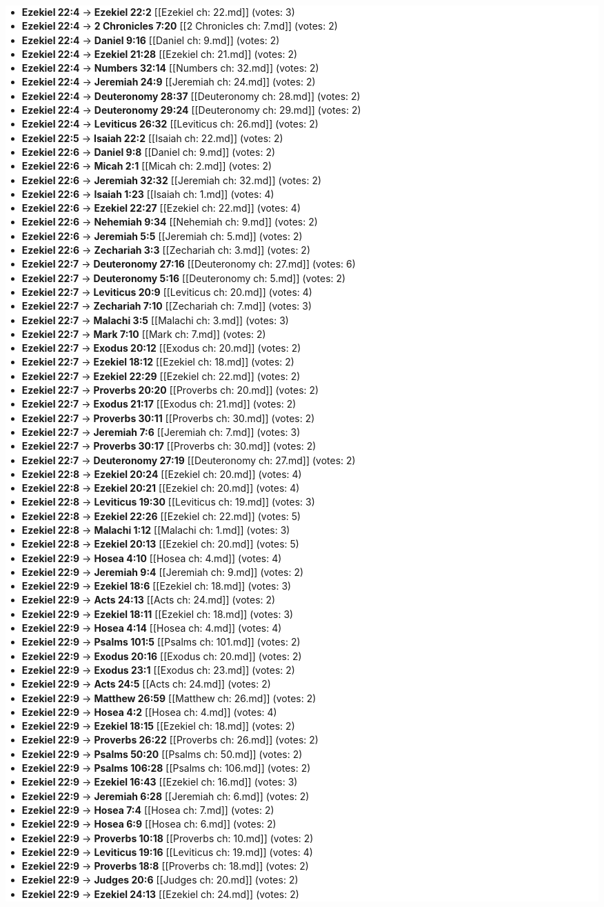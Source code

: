 - **Ezekiel 22:4** → **Ezekiel 22:2** [[Ezekiel ch: 22.md]] (votes: 3)
- **Ezekiel 22:4** → **2 Chronicles 7:20** [[2 Chronicles ch: 7.md]] (votes: 2)
- **Ezekiel 22:4** → **Daniel 9:16** [[Daniel ch: 9.md]] (votes: 2)
- **Ezekiel 22:4** → **Ezekiel 21:28** [[Ezekiel ch: 21.md]] (votes: 2)
- **Ezekiel 22:4** → **Numbers 32:14** [[Numbers ch: 32.md]] (votes: 2)
- **Ezekiel 22:4** → **Jeremiah 24:9** [[Jeremiah ch: 24.md]] (votes: 2)
- **Ezekiel 22:4** → **Deuteronomy 28:37** [[Deuteronomy ch: 28.md]] (votes: 2)
- **Ezekiel 22:4** → **Deuteronomy 29:24** [[Deuteronomy ch: 29.md]] (votes: 2)
- **Ezekiel 22:4** → **Leviticus 26:32** [[Leviticus ch: 26.md]] (votes: 2)
- **Ezekiel 22:5** → **Isaiah 22:2** [[Isaiah ch: 22.md]] (votes: 2)
- **Ezekiel 22:6** → **Daniel 9:8** [[Daniel ch: 9.md]] (votes: 2)
- **Ezekiel 22:6** → **Micah 2:1** [[Micah ch: 2.md]] (votes: 2)
- **Ezekiel 22:6** → **Jeremiah 32:32** [[Jeremiah ch: 32.md]] (votes: 2)
- **Ezekiel 22:6** → **Isaiah 1:23** [[Isaiah ch: 1.md]] (votes: 4)
- **Ezekiel 22:6** → **Ezekiel 22:27** [[Ezekiel ch: 22.md]] (votes: 4)
- **Ezekiel 22:6** → **Nehemiah 9:34** [[Nehemiah ch: 9.md]] (votes: 2)
- **Ezekiel 22:6** → **Jeremiah 5:5** [[Jeremiah ch: 5.md]] (votes: 2)
- **Ezekiel 22:6** → **Zechariah 3:3** [[Zechariah ch: 3.md]] (votes: 2)
- **Ezekiel 22:7** → **Deuteronomy 27:16** [[Deuteronomy ch: 27.md]] (votes: 6)
- **Ezekiel 22:7** → **Deuteronomy 5:16** [[Deuteronomy ch: 5.md]] (votes: 2)
- **Ezekiel 22:7** → **Leviticus 20:9** [[Leviticus ch: 20.md]] (votes: 4)
- **Ezekiel 22:7** → **Zechariah 7:10** [[Zechariah ch: 7.md]] (votes: 3)
- **Ezekiel 22:7** → **Malachi 3:5** [[Malachi ch: 3.md]] (votes: 3)
- **Ezekiel 22:7** → **Mark 7:10** [[Mark ch: 7.md]] (votes: 2)
- **Ezekiel 22:7** → **Exodus 20:12** [[Exodus ch: 20.md]] (votes: 2)
- **Ezekiel 22:7** → **Ezekiel 18:12** [[Ezekiel ch: 18.md]] (votes: 2)
- **Ezekiel 22:7** → **Ezekiel 22:29** [[Ezekiel ch: 22.md]] (votes: 2)
- **Ezekiel 22:7** → **Proverbs 20:20** [[Proverbs ch: 20.md]] (votes: 2)
- **Ezekiel 22:7** → **Exodus 21:17** [[Exodus ch: 21.md]] (votes: 2)
- **Ezekiel 22:7** → **Proverbs 30:11** [[Proverbs ch: 30.md]] (votes: 2)
- **Ezekiel 22:7** → **Jeremiah 7:6** [[Jeremiah ch: 7.md]] (votes: 3)
- **Ezekiel 22:7** → **Proverbs 30:17** [[Proverbs ch: 30.md]] (votes: 2)
- **Ezekiel 22:7** → **Deuteronomy 27:19** [[Deuteronomy ch: 27.md]] (votes: 2)
- **Ezekiel 22:8** → **Ezekiel 20:24** [[Ezekiel ch: 20.md]] (votes: 4)
- **Ezekiel 22:8** → **Ezekiel 20:21** [[Ezekiel ch: 20.md]] (votes: 4)
- **Ezekiel 22:8** → **Leviticus 19:30** [[Leviticus ch: 19.md]] (votes: 3)
- **Ezekiel 22:8** → **Ezekiel 22:26** [[Ezekiel ch: 22.md]] (votes: 5)
- **Ezekiel 22:8** → **Malachi 1:12** [[Malachi ch: 1.md]] (votes: 3)
- **Ezekiel 22:8** → **Ezekiel 20:13** [[Ezekiel ch: 20.md]] (votes: 5)
- **Ezekiel 22:9** → **Hosea 4:10** [[Hosea ch: 4.md]] (votes: 4)
- **Ezekiel 22:9** → **Jeremiah 9:4** [[Jeremiah ch: 9.md]] (votes: 2)
- **Ezekiel 22:9** → **Ezekiel 18:6** [[Ezekiel ch: 18.md]] (votes: 3)
- **Ezekiel 22:9** → **Acts 24:13** [[Acts ch: 24.md]] (votes: 2)
- **Ezekiel 22:9** → **Ezekiel 18:11** [[Ezekiel ch: 18.md]] (votes: 3)
- **Ezekiel 22:9** → **Hosea 4:14** [[Hosea ch: 4.md]] (votes: 4)
- **Ezekiel 22:9** → **Psalms 101:5** [[Psalms ch: 101.md]] (votes: 2)
- **Ezekiel 22:9** → **Exodus 20:16** [[Exodus ch: 20.md]] (votes: 2)
- **Ezekiel 22:9** → **Exodus 23:1** [[Exodus ch: 23.md]] (votes: 2)
- **Ezekiel 22:9** → **Acts 24:5** [[Acts ch: 24.md]] (votes: 2)
- **Ezekiel 22:9** → **Matthew 26:59** [[Matthew ch: 26.md]] (votes: 2)
- **Ezekiel 22:9** → **Hosea 4:2** [[Hosea ch: 4.md]] (votes: 4)
- **Ezekiel 22:9** → **Ezekiel 18:15** [[Ezekiel ch: 18.md]] (votes: 2)
- **Ezekiel 22:9** → **Proverbs 26:22** [[Proverbs ch: 26.md]] (votes: 2)
- **Ezekiel 22:9** → **Psalms 50:20** [[Psalms ch: 50.md]] (votes: 2)
- **Ezekiel 22:9** → **Psalms 106:28** [[Psalms ch: 106.md]] (votes: 2)
- **Ezekiel 22:9** → **Ezekiel 16:43** [[Ezekiel ch: 16.md]] (votes: 3)
- **Ezekiel 22:9** → **Jeremiah 6:28** [[Jeremiah ch: 6.md]] (votes: 2)
- **Ezekiel 22:9** → **Hosea 7:4** [[Hosea ch: 7.md]] (votes: 2)
- **Ezekiel 22:9** → **Hosea 6:9** [[Hosea ch: 6.md]] (votes: 2)
- **Ezekiel 22:9** → **Proverbs 10:18** [[Proverbs ch: 10.md]] (votes: 2)
- **Ezekiel 22:9** → **Leviticus 19:16** [[Leviticus ch: 19.md]] (votes: 4)
- **Ezekiel 22:9** → **Proverbs 18:8** [[Proverbs ch: 18.md]] (votes: 2)
- **Ezekiel 22:9** → **Judges 20:6** [[Judges ch: 20.md]] (votes: 2)
- **Ezekiel 22:9** → **Ezekiel 24:13** [[Ezekiel ch: 24.md]] (votes: 2)